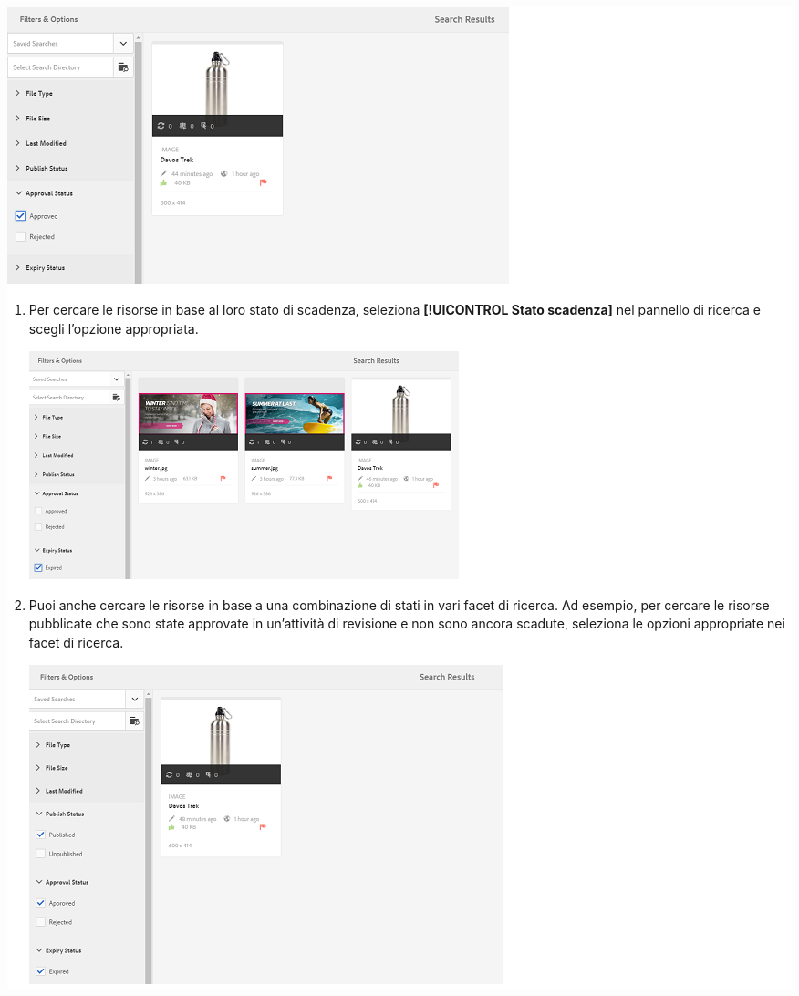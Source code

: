    ![chlimage_1-164](assets/chlimage_1-164.png)

1. Per cercare le risorse in base al loro stato di scadenza, seleziona **[!UICONTROL Stato scadenza]** nel pannello di ricerca e scegli l’opzione appropriata.

   ![chlimage_1-165](assets/chlimage_1-165.png)

1. Puoi anche cercare le risorse in base a una combinazione di stati in vari facet di ricerca. Ad esempio, per cercare le risorse pubblicate che sono state approvate in un’attività di revisione e non sono ancora scadute, seleziona le opzioni appropriate nei facet di ricerca.

   ![chlimage_1-166](assets/chlimage_1-166.png)
